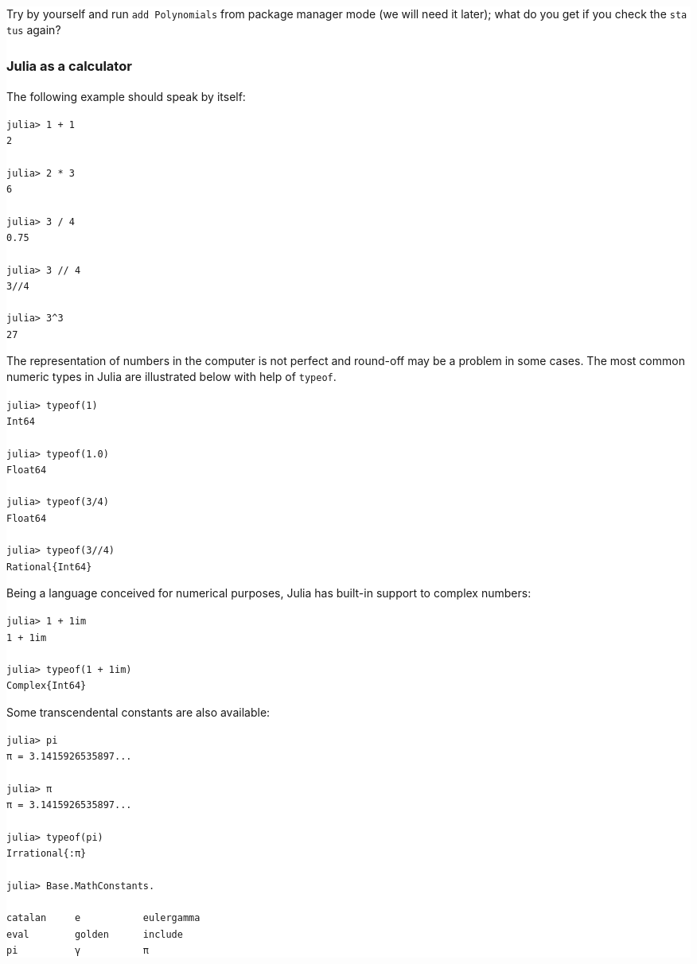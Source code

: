 Try by yourself and run `add Polynomials` from package manager mode (we will need it later); what do you get if you check the `status` again?

### Julia as a calculator

The following example should speak by itself:

```julia-repl
julia> 1 + 1
2

julia> 2 * 3
6

julia> 3 / 4
0.75

julia> 3 // 4
3//4

julia> 3^3
27
```

The representation of numbers in the computer is not perfect and round-off may be a problem in some cases. The most common numeric types in Julia are illustrated below with help of `typeof`.

```julia-repl
julia> typeof(1)
Int64

julia> typeof(1.0)
Float64

julia> typeof(3/4)
Float64

julia> typeof(3//4)
Rational{Int64}
```

Being a language conceived for numerical purposes, Julia has built-in support to complex numbers:

```julia-repl
julia> 1 + 1im
1 + 1im

julia> typeof(1 + 1im)
Complex{Int64}
```

Some transcendental constants are also available:

```julia-repl
julia> pi
π = 3.1415926535897...

julia> π
π = 3.1415926535897...

julia> typeof(pi)
Irrational{:π}

julia> Base.MathConstants.

catalan     e           eulergamma
eval        golden      include
pi          γ           π
```